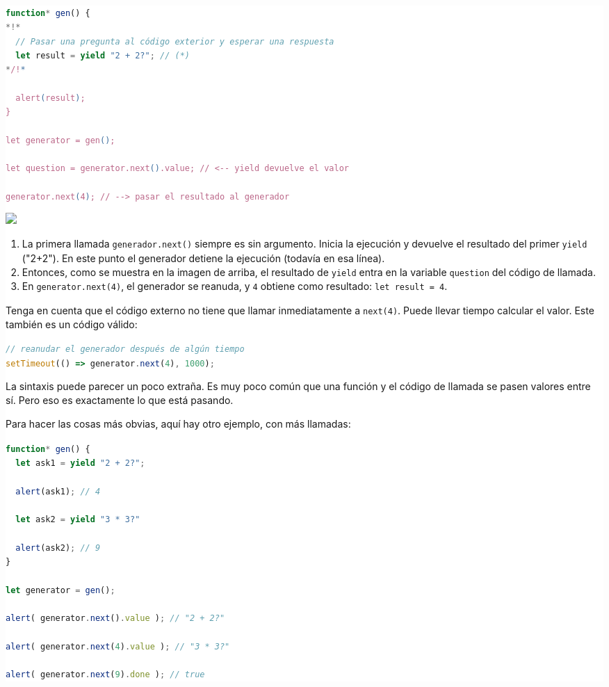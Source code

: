 ```js run
function* gen() {
*!*
  // Pasar una pregunta al código exterior y esperar una respuesta
  let result = yield "2 + 2?"; // (*)
*/!*

  alert(result);
}

let generator = gen();

let question = generator.next().value; // <-- yield devuelve el valor

generator.next(4); // --> pasar el resultado al generador  
```

![](genYield2.svg)

1. La primera llamada `generador.next()` siempre es sin argumento. Inicia la ejecución y devuelve el resultado del primer `yield` ("2+2"). En este punto el generador detiene la ejecución (todavía en esa línea).
2. Entonces, como se muestra en la imagen de arriba, el resultado de `yield` entra en la variable `question` del código de llamada.
3. En `generator.next(4)`, el generador se reanuda, y `4` obtiene como resultado: `let result = 4`.

Tenga en cuenta que el código externo no tiene que llamar inmediatamente a `next(4)`. Puede llevar tiempo calcular el valor. Este también es un código válido:

```js
// reanudar el generador después de algún tiempo
setTimeout(() => generator.next(4), 1000);
```

La sintaxis puede parecer un poco extraña. Es muy poco común que una función y el código de llamada se pasen valores entre sí. Pero eso es exactamente lo que está pasando.

Para hacer las cosas más obvias, aquí hay otro ejemplo, con más llamadas:

```js run
function* gen() {
  let ask1 = yield "2 + 2?";

  alert(ask1); // 4

  let ask2 = yield "3 * 3?"

  alert(ask2); // 9
}

let generator = gen();

alert( generator.next().value ); // "2 + 2?"

alert( generator.next(4).value ); // "3 * 3?"

alert( generator.next(9).done ); // true
```
